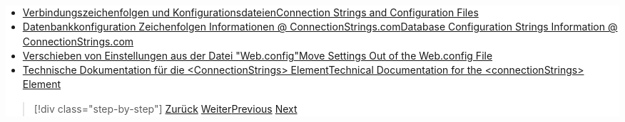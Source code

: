 - [<span data-ttu-id="12f7d-216">Verbindungszeichenfolgen und Konfigurationsdateien</span><span class="sxs-lookup"><span data-stu-id="12f7d-216">Connection Strings and Configuration Files</span></span>](https://msdn.microsoft.com/library/ms254494.aspx)
- [<span data-ttu-id="12f7d-217">Datenbankkonfiguration Zeichenfolgen Informationen @ ConnectionStrings.com</span><span class="sxs-lookup"><span data-stu-id="12f7d-217">Database Configuration Strings Information @ ConnectionStrings.com</span></span>](http://www.connectionstrings.com/)
- [<span data-ttu-id="12f7d-218">Verschieben von Einstellungen aus der Datei "Web.config"</span><span class="sxs-lookup"><span data-stu-id="12f7d-218">Move Settings Out of the Web.config File</span></span>](http://www.asp101.com/tips/index.asp?id=154)
- [<span data-ttu-id="12f7d-219">Technische Dokumentation für die &lt;ConnectionStrings&gt; Element</span><span class="sxs-lookup"><span data-stu-id="12f7d-219">Technical Documentation for the &lt;connectionStrings&gt; Element</span></span>](https://msdn.microsoft.com/library/bf7sd233.aspx)

> [!div class="step-by-step"]
> <span data-ttu-id="12f7d-220">[Zurück](deploying-a-database-cs.md)
> [Weiter](configuring-a-website-that-uses-application-services-cs.md)</span><span class="sxs-lookup"><span data-stu-id="12f7d-220">[Previous](deploying-a-database-cs.md)
[Next](configuring-a-website-that-uses-application-services-cs.md)</span></span>
